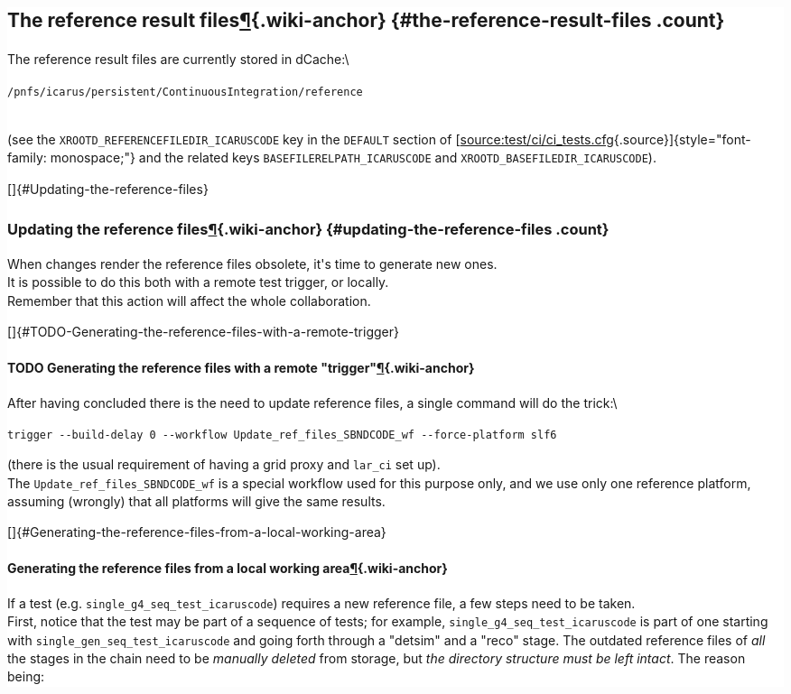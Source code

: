 The reference result files[¶](#The-reference-result-files){.wiki-anchor} {#the-reference-result-files .count}
------------------------------------------------------------------------

The reference result files are currently stored in dCache:\

    /pnfs/icarus/persistent/ContinuousIntegration/reference

\
(see the `XROOTD_REFERENCEFILEDIR_ICARUSCODE` key in the `DEFAULT`
section of
[[source:test/ci/ci\_tests.cfg](/redmine/projects/icaruscode/repository/entry/test/ci/ci_tests.cfg){.source}]{style="font-family: monospace;"}
and the related keys `BASEFILERELPATH_ICARUSCODE` and
`XROOTD_BASEFILEDIR_ICARUSCODE`).

[]{#Updating-the-reference-files}

### Updating the reference files[¶](#Updating-the-reference-files){.wiki-anchor} {#updating-the-reference-files .count}

When changes render the reference files obsolete, it\'s time to generate
new ones.\
It is possible to do this both with a remote test trigger, or locally.\
Remember that this action will affect the whole collaboration.

[]{#TODO-Generating-the-reference-files-with-a-remote-trigger}

#### **TODO** Generating the reference files with a remote \"trigger\"[¶](#TODO-Generating-the-reference-files-with-a-remote-trigger){.wiki-anchor}

After having concluded there is the need to update reference files, a
single command will do the trick:\

    trigger --build-delay 0 --workflow Update_ref_files_SBNDCODE_wf --force-platform slf6

(there is the usual requirement of having a grid proxy and `lar_ci` set
up).\
The `Update_ref_files_SBNDCODE_wf` is a special workflow used for this
purpose only, and we use only one reference platform, assuming (wrongly)
that all platforms will give the same results.

[]{#Generating-the-reference-files-from-a-local-working-area}

#### Generating the reference files from a local working area[¶](#Generating-the-reference-files-from-a-local-working-area){.wiki-anchor}

If a test (e.g. `single_g4_seq_test_icaruscode`) requires a new
reference file, a few steps need to be taken.\
First, notice that the test may be part of a sequence of tests; for
example, `single_g4_seq_test_icaruscode` is part of one starting with
`single_gen_seq_test_icaruscode` and going forth through a \"detsim\"
and a \"reco\" stage. The outdated reference files of *all* the stages
in the chain need to be *manually deleted* from storage, but *the
directory structure must be left intact*. The reason being:
